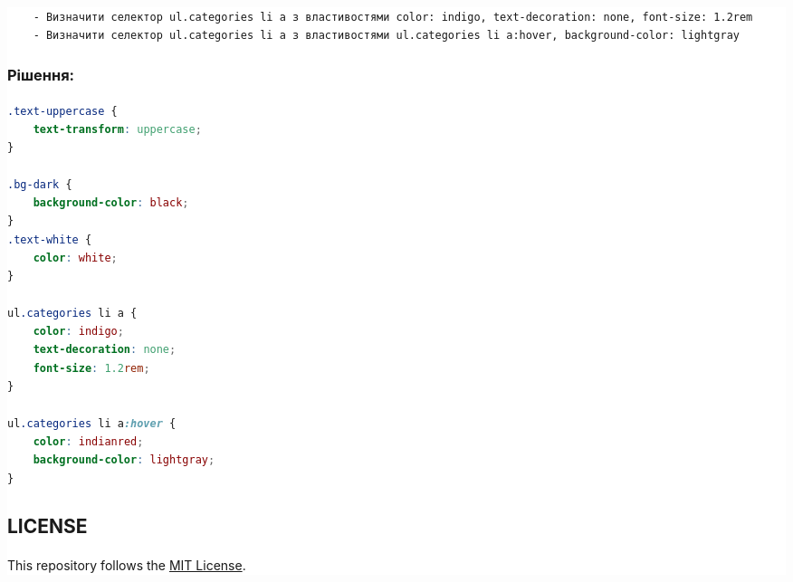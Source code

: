 		- Визначити селектор ul.categories li a з властивостями color: indigo, text-decoration: none, font-size: 1.2rem
		- Визначити селектор ul.categories li a з властивостями ul.categories li a:hover, background-color: lightgray

### Рішення:
```css
.text-uppercase {
    text-transform: uppercase;
}

.bg-dark {
    background-color: black;
}
.text-white {
    color: white;
}
 
ul.categories li a {
    color: indigo;
    text-decoration: none;
    font-size: 1.2rem;
}

ul.categories li a:hover {
    color: indianred;
    background-color: lightgray;
}

```
## LICENSE
This repository follows the [MIT License](https://github.com/janusnic/web-dev-exercises-with-solutions/tree/main/LICENSE).
